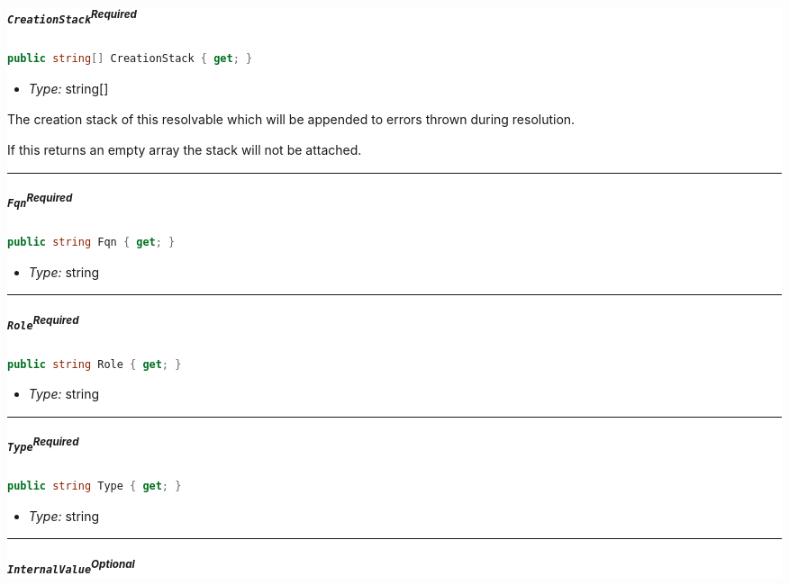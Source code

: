 
##### `CreationStack`<sup>Required</sup> <a name="CreationStack" id="@cdktf/provider-mongodbatlas.dataMongodbatlasStreamConnections.DataMongodbatlasStreamConnectionsResultsDbRoleToExecuteOutputReference.property.creationStack"></a>

```csharp
public string[] CreationStack { get; }
```

- *Type:* string[]

The creation stack of this resolvable which will be appended to errors thrown during resolution.

If this returns an empty array the stack will not be attached.

---

##### `Fqn`<sup>Required</sup> <a name="Fqn" id="@cdktf/provider-mongodbatlas.dataMongodbatlasStreamConnections.DataMongodbatlasStreamConnectionsResultsDbRoleToExecuteOutputReference.property.fqn"></a>

```csharp
public string Fqn { get; }
```

- *Type:* string

---

##### `Role`<sup>Required</sup> <a name="Role" id="@cdktf/provider-mongodbatlas.dataMongodbatlasStreamConnections.DataMongodbatlasStreamConnectionsResultsDbRoleToExecuteOutputReference.property.role"></a>

```csharp
public string Role { get; }
```

- *Type:* string

---

##### `Type`<sup>Required</sup> <a name="Type" id="@cdktf/provider-mongodbatlas.dataMongodbatlasStreamConnections.DataMongodbatlasStreamConnectionsResultsDbRoleToExecuteOutputReference.property.type"></a>

```csharp
public string Type { get; }
```

- *Type:* string

---

##### `InternalValue`<sup>Optional</sup> <a name="InternalValue" id="@cdktf/provider-mongodbatlas.dataMongodbatlasStreamConnections.DataMongodbatlasStreamConnectionsResultsDbRoleToExecuteOutputReference.property.internalValue"></a>
